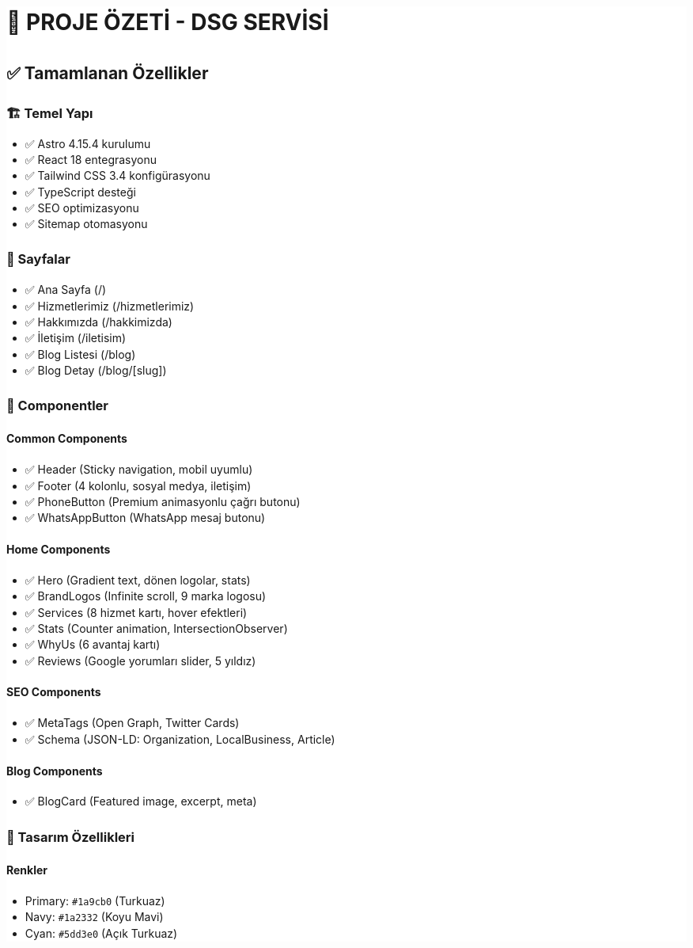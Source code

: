 # 🎯 PROJE ÖZETİ - DSG SERVİSİ

## ✅ Tamamlanan Özellikler

### 🏗️ Temel Yapı
- ✅ Astro 4.15.4 kurulumu
- ✅ React 18 entegrasyonu
- ✅ Tailwind CSS 3.4 konfigürasyonu
- ✅ TypeScript desteği
- ✅ SEO optimizasyonu
- ✅ Sitemap otomasyonu

### 📄 Sayfalar
- ✅ Ana Sayfa (/)
- ✅ Hizmetlerimiz (/hizmetlerimiz)
- ✅ Hakkımızda (/hakkimizda)
- ✅ İletişim (/iletisim)
- ✅ Blog Listesi (/blog)
- ✅ Blog Detay (/blog/[slug])

### 🧩 Componentler

#### Common Components
- ✅ Header (Sticky navigation, mobil uyumlu)
- ✅ Footer (4 kolonlu, sosyal medya, iletişim)
- ✅ PhoneButton (Premium animasyonlu çağrı butonu)
- ✅ WhatsAppButton (WhatsApp mesaj butonu)

#### Home Components
- ✅ Hero (Gradient text, dönen logolar, stats)
- ✅ BrandLogos (Infinite scroll, 9 marka logosu)
- ✅ Services (8 hizmet kartı, hover efektleri)
- ✅ Stats (Counter animation, IntersectionObserver)
- ✅ WhyUs (6 avantaj kartı)
- ✅ Reviews (Google yorumları slider, 5 yıldız)

#### SEO Components
- ✅ MetaTags (Open Graph, Twitter Cards)
- ✅ Schema (JSON-LD: Organization, LocalBusiness, Article)

#### Blog Components
- ✅ BlogCard (Featured image, excerpt, meta)

### 🎨 Tasarım Özellikleri

#### Renkler
- Primary: `#1a9cb0` (Turkuaz)
- Navy: `#1a2332` (Koyu Mavi)
- Cyan: `#5dd3e0` (Açık Turkuaz)
